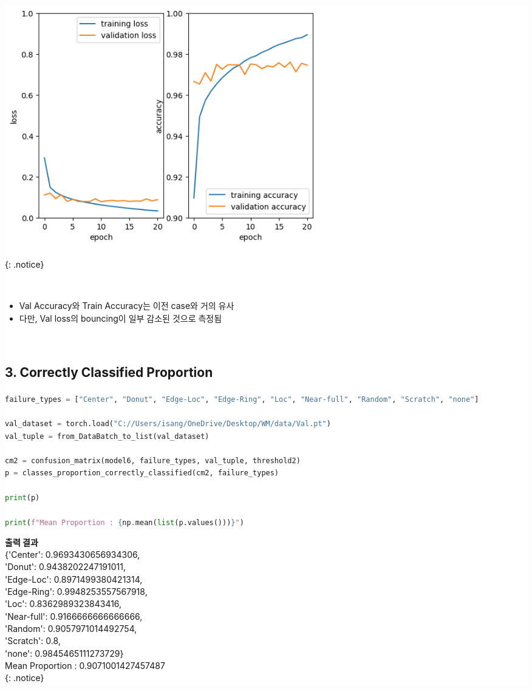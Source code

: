   <img src="/assets/images/WM/55.png" width="60%" height="60%" alt=""/>
  <p><em></em></p>
</div>
{: .notice}  

&nbsp;

- Val Accuracy와 Train Accuracy는 이전 case와 거의 유사   
- 다만, Val loss의 bouncing이 일부 감소된 것으로 측정됨    

&nbsp;

## 3. Correctly Classified Proportion    

```python
failure_types = ["Center", "Donut", "Edge-Loc", "Edge-Ring", "Loc", "Near-full", "Random", "Scratch", "none"]

val_dataset = torch.load("C://Users/isang/OneDrive/Desktop/WM/data/Val.pt")
val_tuple = from_DataBatch_to_list(val_dataset)

cm2 = confusion_matrix(model6, failure_types, val_tuple, threshold2)
p = classes_proportion_correctly_classified(cm2, failure_types)

print(p)

print(f"Mean Proportion : {np.mean(list(p.values()))}")
```

**출력 결과**   
{'Center': 0.9693430656934306,   
 'Donut': 0.9438202247191011,   
 'Edge-Loc': 0.8971499380421314,   
 'Edge-Ring': 0.9948253557567918,   
 'Loc': 0.8362989323843416,   
 'Near-full': 0.9166666666666666,   
 'Random': 0.9057971014492754,   
 'Scratch': 0.8,   
 'none': 0.9845465111273729}  
Mean Proportion : 0.9071001427457487     
{: .notice}      
